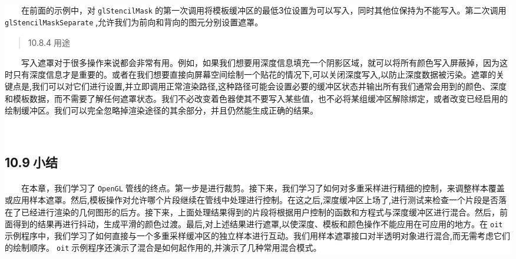 &emsp;&emsp;在前面的示例中，对 `glStencilMask` 的第一次调用将模板缓冲区的最低3位设置为可以写入，同时其他位保持为不能写入。第二次调用 `glStencilMaskSeparate` ,允许我们为前向和背向的图元分别设置遮罩。

> 10.8.4 用途

&emsp;&emsp;写入遮罩对于很多操作来说都会非常有用。例如，如果我们想要用深度信息填充一个阴影区域，就可以将所有颜色写入屏蔽掉，因为这时只有深度信息才是重要的。或者在我们想要直接向屏幕空间绘制一个贴花的情况下,可以关闭深度写入,以防止深度数据被污染。遮罩的关键点是,我们可以对它们进行设置,并立即调用正常渲染路径,这种路径可能会设置必要的缓冲区状态并输出所有我们通常会用到的颜色、深度和模板数据，而不需要了解任何遮罩状态。我们不必改变着色器使其不要写入某些值，也不必将某组缓冲区解除绑定，或者改变已经启用的绘制缓冲区。我们可以完全忽略掉渲染途径的其余部分，并且仍然能生成正确的结果。

&nbsp;

## 10.9 小结

&emsp;&emsp;在本章，我们学习了 `OpenGL` 管线的终点。第一步是进行裁剪。接下来，我们学习了如何对多重采样进行精细的控制，来调整样本覆盖或应用样本遮罩。然后,模板操作对允许哪个片段继续在管线中处理进行控制。在这之后,深度缓冲区上场了,进行测试来检查一个片段是否落在了已经进行渲染的几何图形的后方。接下来，上面处理结果得到的片段将根据用户控制的函数和方程式与深度缓冲区进行混合。然后，前面得到的结果再进行抖动，生成平滑的颜色过渡。最后,对上述结果进行遮罩,以使深度、模板和颜色操作不能应用在可应用的地方。在 `oit` 示例程序中，我们学习了如何直接与一个多重采样缓冲区的独立样本进行互动。我们用样本遮罩接口对半透明对象进行混合,而无需考虑它们的绘制顺序。 `oit` 示例程序还演示了混合是如何起作用的,并演示了几种常用混合模式。
